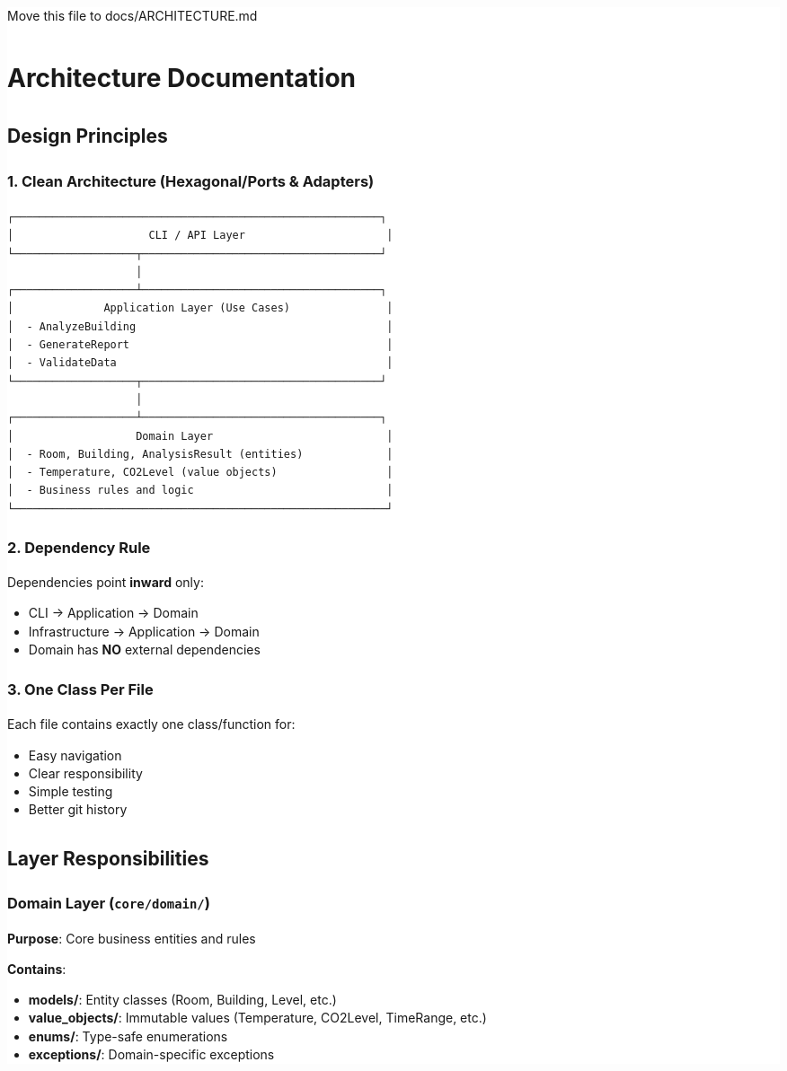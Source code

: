 Move this file to docs/ARCHITECTURE.md


# Architecture Documentation

## Design Principles

### 1. Clean Architecture (Hexagonal/Ports & Adapters)

```
┌─────────────────────────────────────────────────────────┐
│                     CLI / API Layer                      │
└───────────────────┬─────────────────────────────────────┘
                    │
┌───────────────────┴─────────────────────────────────────┐
│              Application Layer (Use Cases)               │
│  - AnalyzeBuilding                                       │
│  - GenerateReport                                        │
│  - ValidateData                                          │
└───────────────────┬─────────────────────────────────────┘
                    │
┌───────────────────┴─────────────────────────────────────┐
│                   Domain Layer                           │
│  - Room, Building, AnalysisResult (entities)             │
│  - Temperature, CO2Level (value objects)                 │
│  - Business rules and logic                              │
└──────────────────────────────────────────────────────────┘
```

### 2. Dependency Rule
Dependencies point **inward** only:
- CLI → Application → Domain
- Infrastructure → Application → Domain
- Domain has **NO** external dependencies

### 3. One Class Per File
Each file contains exactly one class/function for:
- Easy navigation
- Clear responsibility
- Simple testing
- Better git history

## Layer Responsibilities

### Domain Layer (`core/domain/`)

**Purpose**: Core business entities and rules

**Contains**:
- **models/**: Entity classes (Room, Building, Level, etc.)
- **value_objects/**: Immutable values (Temperature, CO2Level, TimeRange, etc.)
- **enums/**: Type-safe enumerations
- **exceptions/**: Domain-specific exceptions
